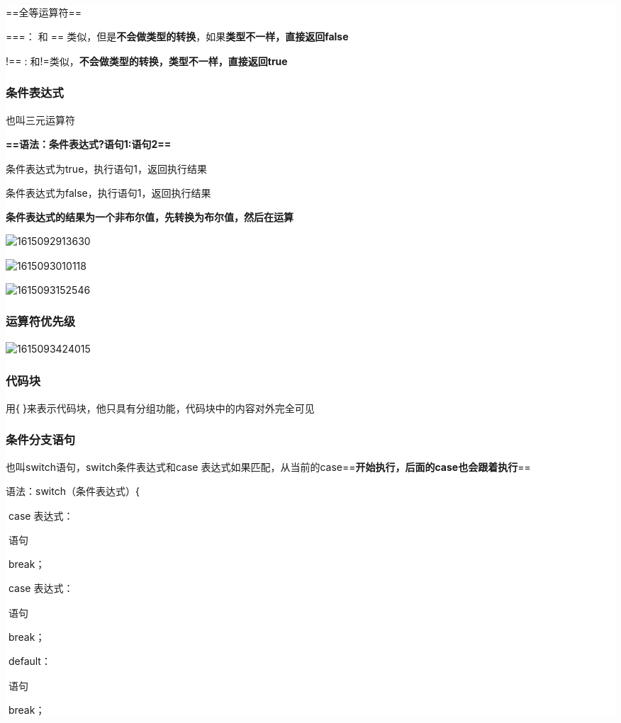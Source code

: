 ==全等运算符==   

===：    和  ==  类似，但是**不会做类型的转换**，如果**类型不一样，直接返回false**

 !==  : 和!=类似，**不会做类型的转换，类型不一样，直接返回true**

### 条件表达式

也叫三元运算符

**==语法：条件表达式?语句1:语句2==**

条件表达式为true，执行语句1，返回执行结果

条件表达式为false，执行语句1，返回执行结果

**条件表达式的结果为一个非布尔值，先转换为布尔值，然后在运算**

![1615092913630](C:\Users\无常\AppData\Roaming\Typora\typora-user-images\1615092913630.png)

![1615093010118](C:\Users\无常\AppData\Roaming\Typora\typora-user-images\1615093010118.png)

![1615093152546](C:\Users\无常\AppData\Roaming\Typora\typora-user-images\1615093152546.png)



### 运算符优先级

![1615093424015](C:\Users\无常\AppData\Roaming\Typora\typora-user-images\1615093424015.png)



### 代码块

用{ }来表示代码块，他只具有分组功能，代码块中的内容对外完全可见



### 条件分支语句

也叫switch语句，switch条件表达式和case 表达式如果匹配，从当前的case==**开始执行，后面的case也会跟着执行**==

语法：switch（条件表达式）{

​		case 表达式：

​			语句

​			break；

​		case 表达式：

​			语句

​			break；

​		default：

​			语句

​	 		break；
